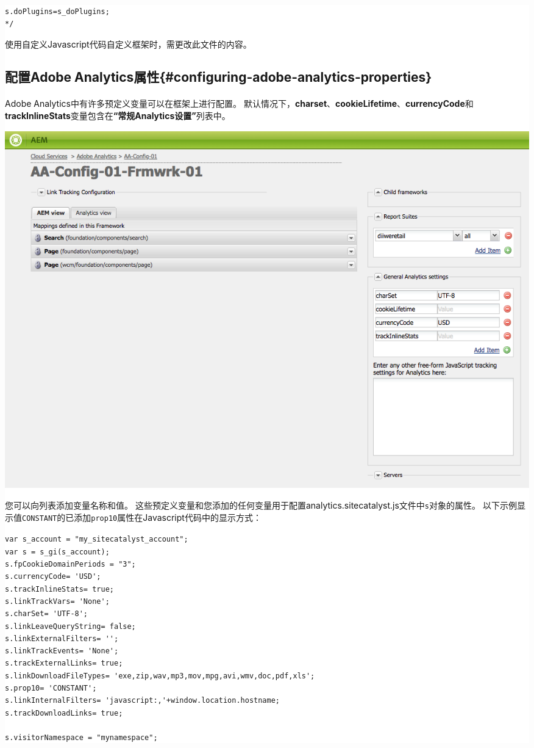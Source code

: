 ```
s.doPlugins=s_doPlugins;
*/
```

使用自定义Javascript代码自定义框架时，需更改此文件的内容。

## 配置Adobe Analytics属性{#configuring-adobe-analytics-properties}

Adobe Analytics中有许多预定义变量可以在框架上进行配置。 默认情况下，**charset**、**cookieLifetime**、**currencyCode**&#x200B;和&#x200B;**trackInlineStats**&#x200B;变量包含在&#x200B;**“常规Analytics设置”**&#x200B;列表中。

![aa-22](assets/aa-22.png)

您可以向列表添加变量名称和值。 这些预定义变量和您添加的任何变量用于配置analytics.sitecatalyst.js文件中`s`对象的属性。 以下示例显示值`CONSTANT`的已添加`prop10`属性在Javascript代码中的显示方式：

```
var s_account = "my_sitecatalyst_account";
var s = s_gi(s_account);
s.fpCookieDomainPeriods = "3";
s.currencyCode= 'USD';
s.trackInlineStats= true;
s.linkTrackVars= 'None';
s.charSet= 'UTF-8';
s.linkLeaveQueryString= false;
s.linkExternalFilters= '';
s.linkTrackEvents= 'None';
s.trackExternalLinks= true;
s.linkDownloadFileTypes= 'exe,zip,wav,mp3,mov,mpg,avi,wmv,doc,pdf,xls';
s.prop10= 'CONSTANT';
s.linkInternalFilters= 'javascript:,'+window.location.hostname;
s.trackDownloadLinks= true;

s.visitorNamespace = "mynamespace";
```